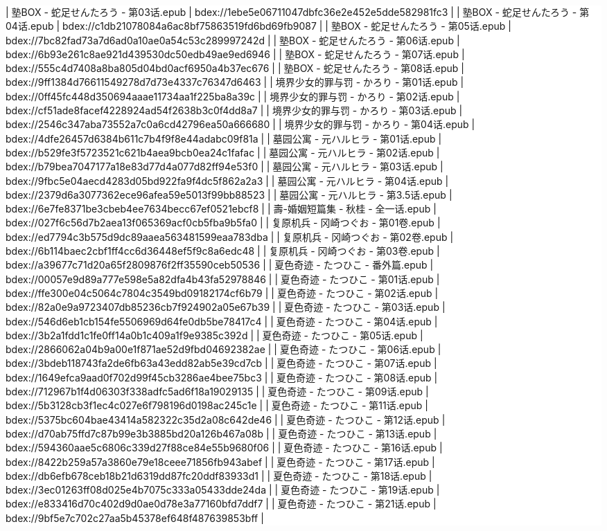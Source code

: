 | 塾BOX - 蛇足せんたろう - 第03话.epub | bdex://1ebe5e06711047dbfc36e2e452e5dde582981fc3 |
| 塾BOX - 蛇足せんたろう - 第04话.epub | bdex://c1db21078084a6ac8bf75863519fd6bd69fb9087 |
| 塾BOX - 蛇足せんたろう - 第05话.epub | bdex://7bc82fad73a7d6ad0a10ae0a54c53c289997242d |
| 塾BOX - 蛇足せんたろう - 第06话.epub | bdex://6b93e261c8ae921d439530dc50edb49ae9ed6946 |
| 塾BOX - 蛇足せんたろう - 第07话.epub | bdex://555c4d7408a8ba805d04bd0acf6950a4b37ec676 |
| 塾BOX - 蛇足せんたろう - 第08话.epub | bdex://9ff1384d76611549278d7d73e4337c76347d6463 |
| 境界少女的罪与罚 - かろり - 第01话.epub | bdex://0ff45fc448d350694aaae11734aa1f225ba8a39c |
| 境界少女的罪与罚 - かろり - 第02话.epub | bdex://cf51ade8facef4228924ad54f2638b3c0f4dd8a7 |
| 境界少女的罪与罚 - かろり - 第03话.epub | bdex://2546c347aba73552a7c0a6cd42796ea50a666680 |
| 境界少女的罪与罚 - かろり - 第04话.epub | bdex://4dfe26457d6384b611c7b4f9f8e44adabc09f81a |
| 墓园公寓 - 元ハルヒラ - 第01话.epub | bdex://b529fe3f5723521c621b4aea9bcb0ea24c1fafac |
| 墓园公寓 - 元ハルヒラ - 第02话.epub | bdex://b79bea7047177a18e83d77d4a077d82ff94e53f0 |
| 墓园公寓 - 元ハルヒラ - 第03话.epub | bdex://9fbc5e04aecd4283d05bd922fa9f4dc5f862a2a3 |
| 墓园公寓 - 元ハルヒラ - 第04话.epub | bdex://2379d6a3077362ece96afea59e5013f99bb88523 |
| 墓园公寓 - 元ハルヒラ - 第3.5话.epub | bdex://6e7fe8371be3cbeb4ee7634becc67ef0521ebcf8 |
| 壽-婚姻短篇集 - 秋桂 - 全一话.epub | bdex://027f6c56d7b2aea13f065369acf0cb5fba9b5fa0 |
| 复原机兵 - 冈崎つぐお - 第01卷.epub | bdex://ed7794c3b575d9dc89aaea563481599eaa783dba |
| 复原机兵 - 冈崎つぐお - 第02卷.epub | bdex://6b114baec2cbf1ff4cc6d36448ef5f9c8a6edc48 |
| 复原机兵 - 冈崎つぐお - 第03卷.epub | bdex://a39677c71d20a65f2809876f2ff35590ceb50536 |
| 夏色奇迹 - たつひこ - 番外篇.epub | bdex://00057e9d89a777e598e5a82dfa4b43fa52978846 |
| 夏色奇迹 - たつひこ - 第01话.epub | bdex://ffe300e04c5064c7804c3549bd09182174cf6b79 |
| 夏色奇迹 - たつひこ - 第02话.epub | bdex://82a0e9a9723407db85236cb7f924902a05e67b39 |
| 夏色奇迹 - たつひこ - 第03话.epub | bdex://546d6eb1cb154fe5506969d64fe0db5be78417c4 |
| 夏色奇迹 - たつひこ - 第04话.epub | bdex://3b2a1fdd1c1fe0ff14a0b1c409a1f9e9385c392d |
| 夏色奇迹 - たつひこ - 第05话.epub | bdex://2866062a04b9a00e1f871ae52d9fbd04692382ae |
| 夏色奇迹 - たつひこ - 第06话.epub | bdex://3bdeb118743fa2de6fb63a43edd82ab5e39cd7cb |
| 夏色奇迹 - たつひこ - 第07话.epub | bdex://1649efca9aad0f702d99f45cb3286ae4bee75bc3 |
| 夏色奇迹 - たつひこ - 第08话.epub | bdex://712967b1f4d06303f338adfc5ad6f18a19029135 |
| 夏色奇迹 - たつひこ - 第09话.epub | bdex://5b3128cb3f1ec4c027e6f798196d0198ac245c1e |
| 夏色奇迹 - たつひこ - 第11话.epub | bdex://5375bc604bae43414a582322c35d2a08c642de46 |
| 夏色奇迹 - たつひこ - 第12话.epub | bdex://d70ab75ffd7c87b99e3b3885bd20a126b467a08b |
| 夏色奇迹 - たつひこ - 第13话.epub | bdex://594360aae5c6806c339d27f88ce84e55b9680f06 |
| 夏色奇迹 - たつひこ - 第16话.epub | bdex://8422b259a57a3860e79e18ceee71856fb943abef |
| 夏色奇迹 - たつひこ - 第17话.epub | bdex://db6efb678ceb18b21d6319dd87fc20ddf83933d1 |
| 夏色奇迹 - たつひこ - 第18话.epub | bdex://3ec01263ff08d025e4b7075c333a05433dde24da |
| 夏色奇迹 - たつひこ - 第19话.epub | bdex://e833416d70c402d9d0ae0d78e3a77160bfd7ddf7 |
| 夏色奇迹 - たつひこ - 第21话.epub | bdex://9bf5e7c702c27aa5b45378ef648f487639853bff |